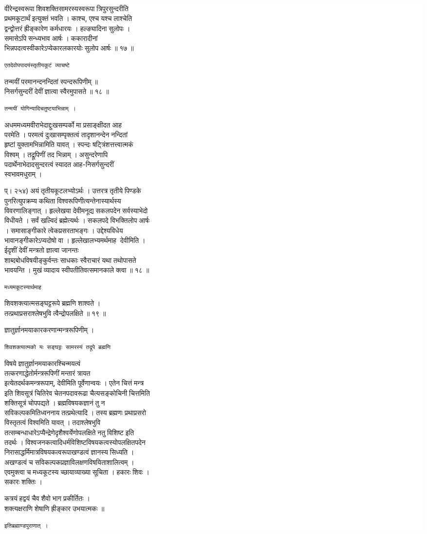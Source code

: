 वीरेन्द्रस्वरूपा शिवशक्तिसामरस्यस्वरूपा त्रिपुरसुन्दरीति   
प्रथमकूटार्थं इत्युक्तं भवति । काश्च, एश्च यश्च लाश्चेति   
द्वन्द्वोत्तरं ह्रीङ्कारेण कर्मधारयः । हल्ङ्यादिना सुलोपः ।   
समासेऽपि सन्ध्यभाव आर्षः । ककारादीनां   
भिन्नपदत्वस्वीकारेऽप्येकारलकारयोः सुलोप आर्षः ॥ १७ ॥  
  
	एतदेवोपपादयंस्तृतीयकूटं व्याचष्टे   
  
तन्मयीं परमानन्दनन्दितां स्पन्दरूपिणीम् ॥  
निसर्गसुन्दरीं देवीं ज्ञात्वा स्वैरमुपासते ॥ १८ ॥  
  
	तन्मयीं योगिन्यादिचतुष्टयाभिन्नाम् ।   
अधममध्यमवीराभेदाद्दुःखसम्पर्को मा प्रसाङ्क्षीदत आह   
परमेति । परमत्वं दुःखासम्पृक्तत्वं तादृशानन्देन नन्दितां   
हृष्टां युक्तामभिन्नामिति यावत् । स्पन्दः षट्त्रिंशत्तत्त्वात्मकं   
विश्वम् । तद्रूपिणीं तद भिन्नाम् । असुन्दरेणापि   
पदार्थेनाभेदादसुन्दरत्वं स्यादत आह-निसर्गसुन्दरीं   
स्वभावमधुराम् ।   
  
प्। २५४) अयं तृतीयकूटलभ्योऽर्थः । उत्तरत्र तृतीये पिण्डके   
पुनरित्युपक्रम्य कथिता विश्वरूपिणीत्यन्तेनास्यार्थस्य   
विवरणालिङ्गात् । हृल्लेखया देवीमनूद्य सकलपदेन सर्वस्याभेदो   
विधीयते । सर्वं खल्विदं ब्रह्मेत्यर्थः । सकलपदे विभक्तिलोप आर्षः   
। समासाङ्गीकारे त्वेकप्रसरताभङ्गः । उद्देश्यविधेय   
भावानङ्गीकारेऽप्यदोषो वा । हृल्लेखालभ्यमर्थमाह  देवीमिति ।   
ईदृशीं देवीं मन्त्रतो ज्ञात्वा जानन्तः   
शाब्दबोधविषयीङ्कुर्वन्तः साधकाः स्वैराचारं यथा तथोपासते   
भावयन्ति । मुखं व्यादाय स्वीपतीतिवत्समानकाले क्त्वा ॥ १८ ॥  
  
	मध्यमकूटस्यार्थमाह   
  
शिवशक्त्यात्मसङ्घट्टरूपे ब्रह्मणि शाश्वते ।  
तत्प्रथाप्रसराश्लेषभुवि त्वैन्द्रोपलक्षिते ॥ १९ ॥  
  
ज्ञातुर्ज्ञानमयाकारकरणान्मन्त्ररूपिणीम् ।  
  
	शिवशक्त्यात्मको यः सङ्घट्टः सामरस्यं तद्रूपे ब्रह्मणि   
विषये ज्ञातुर्ज्ञानमयाकारश्चिन्मयत्वं   
तत्करणाद्धेतोर्मन्त्ररूपिणीं मन्तारं त्रायत   
इत्येतदर्थकमन्त्ररूपाम्, देवीमिति पूर्वेणान्वयः । एतेन चित्तं मन्त्र   
इति शिवसूत्रं चितिरेव चेतनपदावरूढा चैत्यसङ्कोचिनी चित्तमिति   
शक्तिसूत्रं चोपपद्यते । ब्रह्मविषयकज्ञानं तु न   
सविकल्पकमितिध्वननाय तत्प्रथेत्यादि । तस्य ब्रह्मणः प्रथाप्रसरो   
विस्तृतत्वं विश्वमिति यावत् । तदाश्लेषभुवि   
तत्सम्बन्धाधारेऽप्यैन्द्रेणेदृशैश्वर्येणोपलक्षिते नतु विशिष्ट इति   
तदर्थः । विश्वजनकत्वादिधर्मविशिष्टविषयकत्वस्योपलक्षितपदेन   
निरासाद्धर्मिमात्रविषयकत्वरूपाखण्डत्वं ज्ञानस्य सिध्यति ।   
अखण्डत्वं च सविकल्पकप्रज्ञाविलक्षणविषयिताशालित्वम् ।   
एवमुक्त्वा च मध्यकूटस्य च्छायाव्याख्या सूचिता । हकारः शिवः ।   
सकारः शक्तिः ।  
  
कत्रयं हद्वयं चैव शैवो भाग प्रकीर्तितः ।  
शक्त्यक्षराणि शेषाणि ह्रीङ्कार उभयात्मकः ॥  
  
	इतिब्रह्माण्डपुराणात् ।  
  